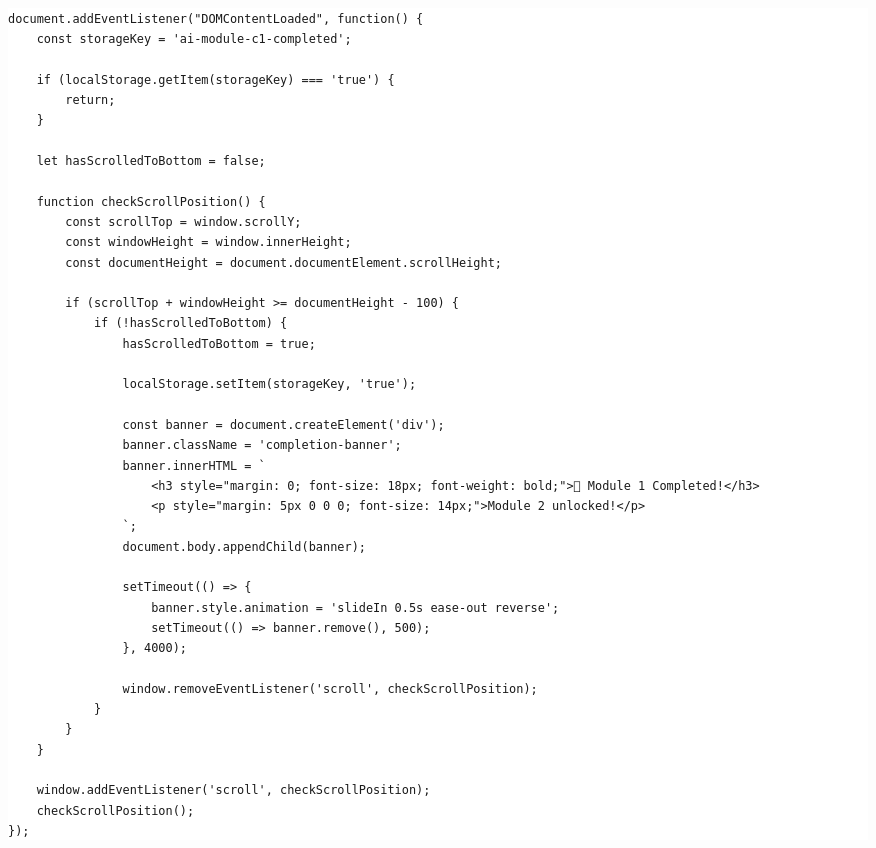     document.addEventListener("DOMContentLoaded", function() {
        const storageKey = 'ai-module-c1-completed';
        
        if (localStorage.getItem(storageKey) === 'true') {
            return;
        }
        
        let hasScrolledToBottom = false;
        
        function checkScrollPosition() {
            const scrollTop = window.scrollY;
            const windowHeight = window.innerHeight;
            const documentHeight = document.documentElement.scrollHeight;
            
            if (scrollTop + windowHeight >= documentHeight - 100) {
                if (!hasScrolledToBottom) {
                    hasScrolledToBottom = true;
                    
                    localStorage.setItem(storageKey, 'true');
                    
                    const banner = document.createElement('div');
                    banner.className = 'completion-banner';
                    banner.innerHTML = `
                        <h3 style="margin: 0; font-size: 18px; font-weight: bold;">🎉 Module 1 Completed!</h3>
                        <p style="margin: 5px 0 0 0; font-size: 14px;">Module 2 unlocked!</p>
                    `;
                    document.body.appendChild(banner);
                    
                    setTimeout(() => {
                        banner.style.animation = 'slideIn 0.5s ease-out reverse';
                        setTimeout(() => banner.remove(), 500);
                    }, 4000);
                    
                    window.removeEventListener('scroll', checkScrollPosition);
                }
            }
        }
        
        window.addEventListener('scroll', checkScrollPosition);
        checkScrollPosition();
    });
</script>